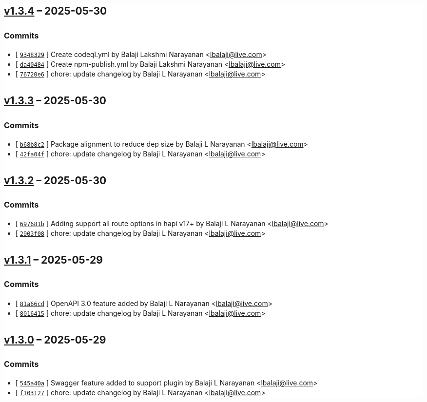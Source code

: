 ## [v1.3.4](https://github.com/balaji8385/hapi-zod/compare/v1.3.3...v1.3.4) – 2025-05-30

### Commits

- [ [`9348329`](/commit/9348329deea45a3230fce3879dcfd3846a199b40) ] Create codeql.yml by Balaji Lakshmi Narayanan <<lbalaji@live.com>>
- [ [`da40484`](/commit/da404843f1ad9de2e2908a90cfcc48cd5263688a) ] Create npm-publish.yml by Balaji Lakshmi Narayanan <<lbalaji@live.com>>
- [ [`76720e6`](/commit/76720e6506e8fa3e772e4bfd2bf7ee592c25e80a) ] chore: update changelog by Balaji L Narayanan <<lbalaji@live.com>>

## [v1.3.3](https://github.com/balaji8385/hapi-zod/compare/v1.3.2...v1.3.3) – 2025-05-30

### Commits

- [ [`b68b8c2`](/commit/b68b8c2beab8bc2b1764141208ae70f73b88b634) ] Package alignment to reduce dep size by Balaji L Narayanan <<lbalaji@live.com>>
- [ [`42fa04f`](/commit/42fa04f844b77f00807df9210289a26f943a70ba) ] chore: update changelog by Balaji L Narayanan <<lbalaji@live.com>>

## [v1.3.2](https://github.com/balaji8385/hapi-zod/compare/v1.3.1...v1.3.2) – 2025-05-30

### Commits

- [ [`697681b`](/commit/697681b2bc54fb9104f0210a4fb47f99bd02d100) ] Adding support all route options in hapi v17+ by Balaji L Narayanan <<lbalaji@live.com>>
- [ [`2903f08`](/commit/2903f08a84c66326e436c6b2623a2d528ce82cda) ] chore: update changelog by Balaji L Narayanan <<lbalaji@live.com>>

## [v1.3.1](https://github.com/balaji8385/hapi-zod/compare/v1.3.0...v1.3.1) – 2025-05-29

### Commits

- [ [`81a66cd`](/commit/81a66cd21c52626a60c413a641fd8609d9d9628d) ] OpenAPI 3.0 feature added by Balaji L Narayanan <<lbalaji@live.com>>
- [ [`8016415`](/commit/801641542b7a63e2c517eaf1c04a4c16ff7928b9) ] chore: update changelog by Balaji L Narayanan <<lbalaji@live.com>>

## [v1.3.0](https://github.com/balaji8385/hapi-zod/compare/v1.2.0...v1.3.0) – 2025-05-29

### Commits

- [ [`545a40a`](/commit/545a40a9436b66d2309068bb4bd9985cc962452f) ] Swagger feature added to support plugin by Balaji L Narayanan <<lbalaji@live.com>>
- [ [`f103127`](/commit/f10312711ddb332946ff50a21209d83d7cc1972e) ] chore: update changelog by Balaji L Narayanan <<lbalaji@live.com>>
